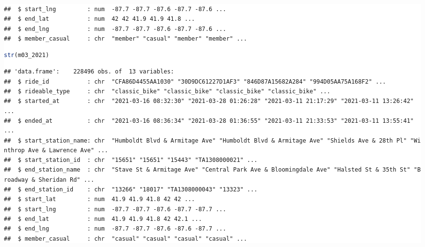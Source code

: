     ##  $ start_lng         : num  -87.7 -87.7 -87.6 -87.7 -87.6 ...
    ##  $ end_lat           : num  42 42 41.9 41.9 41.8 ...
    ##  $ end_lng           : num  -87.7 -87.7 -87.6 -87.7 -87.6 ...
    ##  $ member_casual     : chr  "member" "casual" "member" "member" ...

``` r
str(m03_2021)
```

    ## 'data.frame':    228496 obs. of  13 variables:
    ##  $ ride_id           : chr  "CFA86D4455AA1030" "30D9DC61227D1AF3" "846D87A15682A284" "994D05AA75A168F2" ...
    ##  $ rideable_type     : chr  "classic_bike" "classic_bike" "classic_bike" "classic_bike" ...
    ##  $ started_at        : chr  "2021-03-16 08:32:30" "2021-03-28 01:26:28" "2021-03-11 21:17:29" "2021-03-11 13:26:42" ...
    ##  $ ended_at          : chr  "2021-03-16 08:36:34" "2021-03-28 01:36:55" "2021-03-11 21:33:53" "2021-03-11 13:55:41" ...
    ##  $ start_station_name: chr  "Humboldt Blvd & Armitage Ave" "Humboldt Blvd & Armitage Ave" "Shields Ave & 28th Pl" "Winthrop Ave & Lawrence Ave" ...
    ##  $ start_station_id  : chr  "15651" "15651" "15443" "TA1308000021" ...
    ##  $ end_station_name  : chr  "Stave St & Armitage Ave" "Central Park Ave & Bloomingdale Ave" "Halsted St & 35th St" "Broadway & Sheridan Rd" ...
    ##  $ end_station_id    : chr  "13266" "18017" "TA1308000043" "13323" ...
    ##  $ start_lat         : num  41.9 41.9 41.8 42 42 ...
    ##  $ start_lng         : num  -87.7 -87.7 -87.6 -87.7 -87.7 ...
    ##  $ end_lat           : num  41.9 41.9 41.8 42 42.1 ...
    ##  $ end_lng           : num  -87.7 -87.7 -87.6 -87.6 -87.7 ...
    ##  $ member_casual     : chr  "casual" "casual" "casual" "casual" ...
